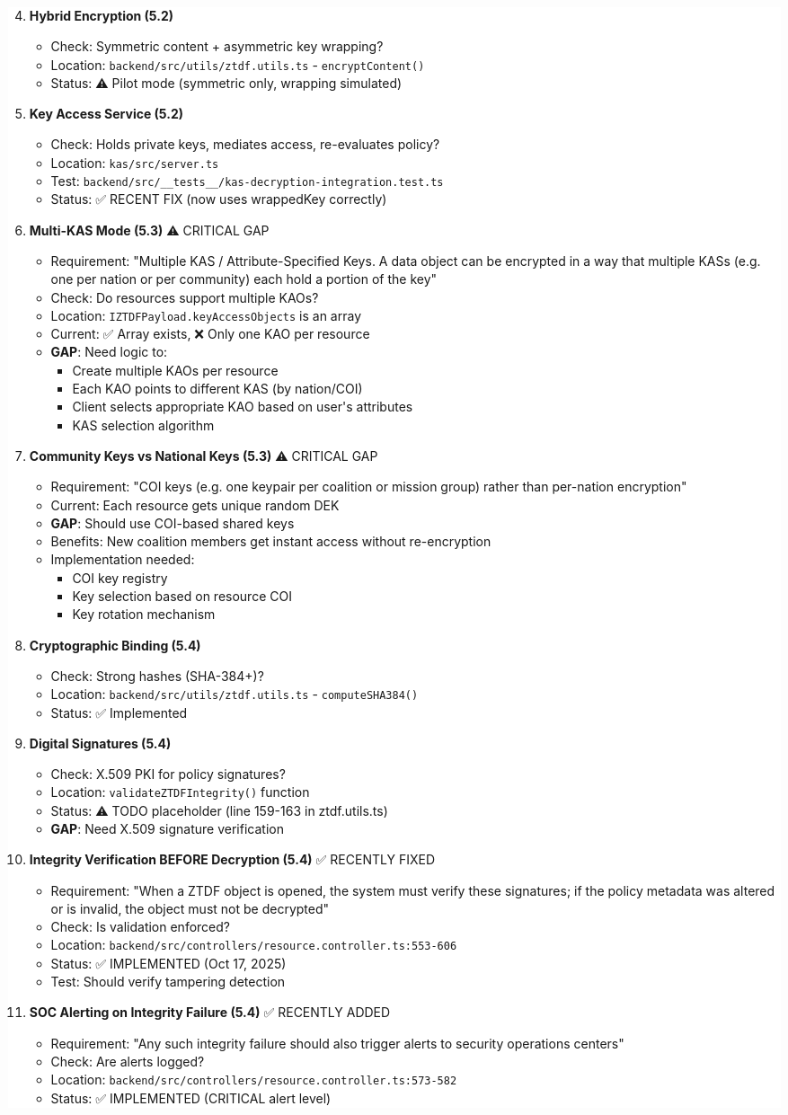 4. **Hybrid Encryption (5.2)**
   - Check: Symmetric content + asymmetric key wrapping?
   - Location: `backend/src/utils/ztdf.utils.ts` - `encryptContent()`
   - Status: ⚠️ Pilot mode (symmetric only, wrapping simulated)

5. **Key Access Service (5.2)**
   - Check: Holds private keys, mediates access, re-evaluates policy?
   - Location: `kas/src/server.ts`
   - Test: `backend/src/__tests__/kas-decryption-integration.test.ts`
   - Status: ✅ RECENT FIX (now uses wrappedKey correctly)

6. **Multi-KAS Mode (5.3)** ⚠️ CRITICAL GAP
   - Requirement: "Multiple KAS / Attribute-Specified Keys. A data object can be encrypted in a way that multiple KASs (e.g. one per nation or per community) each hold a portion of the key"
   - Check: Do resources support multiple KAOs?
   - Location: `IZTDFPayload.keyAccessObjects` is an array
   - Current: ✅ Array exists, ❌ Only one KAO per resource
   - **GAP**: Need logic to:
     - Create multiple KAOs per resource
     - Each KAO points to different KAS (by nation/COI)
     - Client selects appropriate KAO based on user's attributes
     - KAS selection algorithm

7. **Community Keys vs National Keys (5.3)** ⚠️ CRITICAL GAP
   - Requirement: "COI keys (e.g. one keypair per coalition or mission group) rather than per-nation encryption"
   - Current: Each resource gets unique random DEK
   - **GAP**: Should use COI-based shared keys
   - Benefits: New coalition members get instant access without re-encryption
   - Implementation needed:
     - COI key registry
     - Key selection based on resource COI
     - Key rotation mechanism

8. **Cryptographic Binding (5.4)**
   - Check: Strong hashes (SHA-384+)?
   - Location: `backend/src/utils/ztdf.utils.ts` - `computeSHA384()`
   - Status: ✅ Implemented

9. **Digital Signatures (5.4)**
   - Check: X.509 PKI for policy signatures?
   - Location: `validateZTDFIntegrity()` function
   - Status: ⚠️ TODO placeholder (line 159-163 in ztdf.utils.ts)
   - **GAP**: Need X.509 signature verification

10. **Integrity Verification BEFORE Decryption (5.4)** ✅ RECENTLY FIXED
    - Requirement: "When a ZTDF object is opened, the system must verify these signatures; if the policy metadata was altered or is invalid, the object must not be decrypted"
    - Check: Is validation enforced?
    - Location: `backend/src/controllers/resource.controller.ts:553-606`
    - Status: ✅ IMPLEMENTED (Oct 17, 2025)
    - Test: Should verify tampering detection

11. **SOC Alerting on Integrity Failure (5.4)** ✅ RECENTLY ADDED
    - Requirement: "Any such integrity failure should also trigger alerts to security operations centers"
    - Check: Are alerts logged?
    - Location: `backend/src/controllers/resource.controller.ts:573-582`
    - Status: ✅ IMPLEMENTED (CRITICAL alert level)
